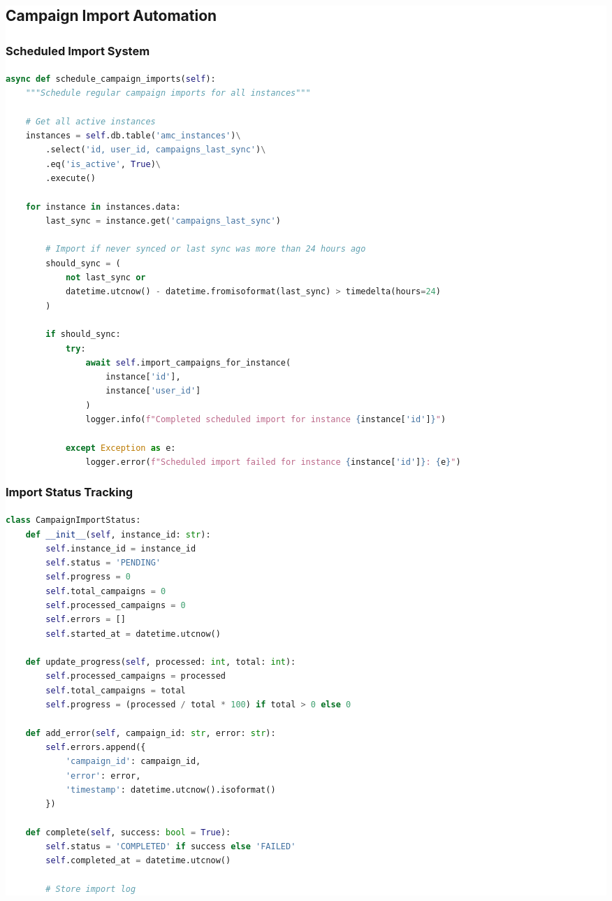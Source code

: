## Campaign Import Automation

### Scheduled Import System
```python
async def schedule_campaign_imports(self):
    """Schedule regular campaign imports for all instances"""
    
    # Get all active instances
    instances = self.db.table('amc_instances')\
        .select('id, user_id, campaigns_last_sync')\
        .eq('is_active', True)\
        .execute()
    
    for instance in instances.data:
        last_sync = instance.get('campaigns_last_sync')
        
        # Import if never synced or last sync was more than 24 hours ago
        should_sync = (
            not last_sync or
            datetime.utcnow() - datetime.fromisoformat(last_sync) > timedelta(hours=24)
        )
        
        if should_sync:
            try:
                await self.import_campaigns_for_instance(
                    instance['id'], 
                    instance['user_id']
                )
                logger.info(f"Completed scheduled import for instance {instance['id']}")
                
            except Exception as e:
                logger.error(f"Scheduled import failed for instance {instance['id']}: {e}")
```

### Import Status Tracking
```python
class CampaignImportStatus:
    def __init__(self, instance_id: str):
        self.instance_id = instance_id
        self.status = 'PENDING'
        self.progress = 0
        self.total_campaigns = 0
        self.processed_campaigns = 0
        self.errors = []
        self.started_at = datetime.utcnow()
    
    def update_progress(self, processed: int, total: int):
        self.processed_campaigns = processed
        self.total_campaigns = total
        self.progress = (processed / total * 100) if total > 0 else 0
    
    def add_error(self, campaign_id: str, error: str):
        self.errors.append({
            'campaign_id': campaign_id,
            'error': error,
            'timestamp': datetime.utcnow().isoformat()
        })
    
    def complete(self, success: bool = True):
        self.status = 'COMPLETED' if success else 'FAILED'
        self.completed_at = datetime.utcnow()
        
        # Store import log
```